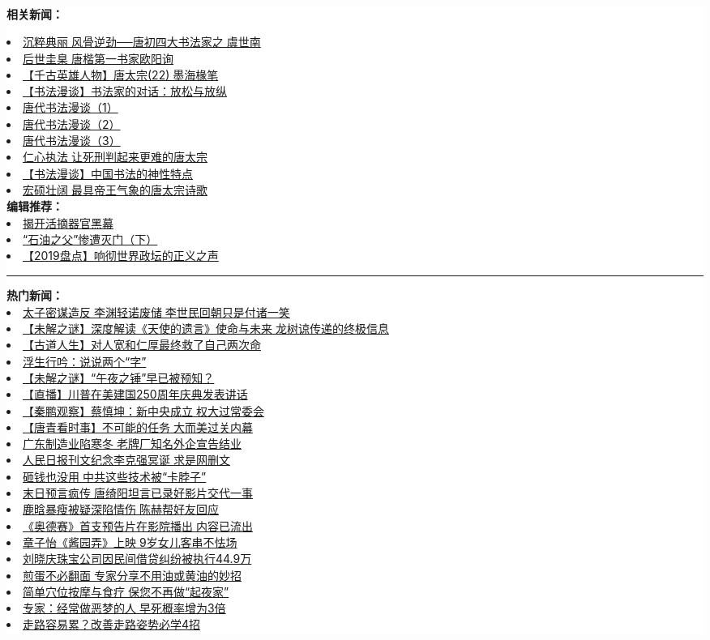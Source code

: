 <strong>相关新闻：</strong>
<li><a href="https://github.com/920513/djy/blob/master/gb/11/6/12/n3284139.md#1">沉粹典丽 风骨逆劲──唐初四大书法家之 虞世南</a></li>
<li><a href="https://github.com/920513/djy/blob/master/gb/11/10/7/n3394783.md#1">后世圭臬 唐楷第一书家欧阳询</a></li>
<li><a href="https://github.com/920513/djy/blob/master/gb/16/7/2/n8059920.md#1">【千古英雄人物】唐太宗(22) 墨海椽笔</a></li>
<li><a href="https://github.com/920513/djy/blob/master/gb/17/5/12/n9133922.md#1">【书法漫谈】书法家的对话：放松与放纵</a></li>
<li><a href="https://github.com/920513/djy/blob/master/gb/17/5/20/n9163925.md#1">唐代书法漫谈（1）</a></li>
<li><a href="https://github.com/920513/djy/blob/master/gb/17/5/20/n9163955.md#1">唐代书法漫谈（2）</a></li>
<li><a href="https://github.com/920513/djy/blob/master/gb/17/5/20/n9163956.md#1">唐代书法漫谈（3）</a></li>
<li><a href="https://github.com/920513/djy/blob/master/gb/19/1/16/n10979954.md#1">仁心执法 让死刑判起来更难的唐太宗</a></li>
<li><a href="https://github.com/920513/djy/blob/master/gb/22/1/16/n13507994.md#1">【书法漫谈】中国书法的神性特点</a></li>
<li><a href="https://github.com/920513/djy/blob/master/gb/23/6/29/n14025211.md#1">宏硕壮阔 最具帝王气象的唐太宗诗歌</a></li>
<strong>编辑推荐：</strong>
<li><a href="https://github.com/1992513/djy/blob/master/gb/10/4/19/n2881569.md?dfh#1" target="_blank">揭开活摘器官黑幕</a></li><li><a href="https://github.com/1992513/djy/blob/master/gb/18/3/2/n10185855.md#1" target="_blank">“石油之父”惨遭灭门（下）</a></li><li><a href="https://github.com/1992513/djy/blob/master/gb/19/12/28/n11751194.md#1" target="_blank">【2019盘点】响彻世界政坛的正义之声</a></li><hr>
<strong>热门新闻：</strong>
<li><a href="https://github.com/1992513/djy/blob/master/gb/25/6/18/n14533738.md#1">太子密谋造反 李渊轻诺废储 李世民回朝只是付诸一笑</a></li>
<li><a href="https://github.com/1992513/djy/blob/master/gb/25/7/2/n14543500.md#1">【未解之谜】深度解读《天使的遗言》使命与未来 龙树谅传递的终极信息</a></li>
<li><a href="https://github.com/1992513/djy/blob/master/gb/24/12/21/n14395345.md#1">【古道人生】对人宽和仁厚最终救了自己两次命</a></li>
<li><a href="https://github.com/1992513/djy/blob/master/gb/25/6/29/n14541303.md#1">浮生行吟：说说两个“字”</a></li>
<li><a href="https://github.com/1992513/djy/blob/master/gb/25/6/28/n14540909.md#1">【未解之谜】“午夜之锤”早已被预知？</a></li>
<li><a href="https://github.com/1992513/djy/blob/master/gb/25/7/3/n14544370.md#1">【直播】川普在美建国250周年庆典发表讲话</a></li>
<li><a href="https://github.com/1992513/djy/blob/master/gb/25/7/4/n14544555.md#1">【秦鹏观察】蔡慎坤：新中央成立 权大过常委会</a></li>
<li><a href="https://github.com/1992513/djy/blob/master/gb/25/7/4/n14544596.md#1">【唐青看时事】不可能的任务 大而美过关内幕</a></li>
<li><a href="https://github.com/1992513/djy/blob/master/gb/25/7/3/n14543820.md#1">广东制造业陷寒冬 老牌厂知名外企宣告结业</a></li>
<li><a href="https://github.com/1992513/djy/blob/master/gb/25/7/3/n14543930.md#1">人民日报刊文纪念李克强冥诞 求是网删文</a></li>
<li><a href="https://github.com/1992513/djy/blob/master/gb/25/7/2/n14543479.md#1">砸钱也没用 中共这些技术被“卡脖子”</a></li>
<li><a href="https://github.com/1992513/djy/blob/master/gb/25/7/1/n14542957.md#1">末日预言疯传 唐绮阳坦言已录好影片交代一事</a></li>
<li><a href="https://github.com/1992513/djy/blob/master/gb/25/7/1/n14542863.md#1">鹿晗暴瘦被疑深陷情伤 陈赫帮好友回应</a></li>
<li><a href="https://github.com/1992513/djy/blob/master/gb/25/7/2/n14543090.md#1">《奥德赛》首支预告片在影院播出 内容已流出</a></li>
<li><a href="https://github.com/1992513/djy/blob/master/gb/25/7/3/n14544376.md#1">章子怡《酱园弄》上映 9岁女儿客串不怯场</a></li>
<li><a href="https://github.com/1992513/djy/blob/master/gb/25/7/2/n14543281.md#1">刘晓庆珠宝公司因民间借贷纠纷被执行44.9万</a></li>
<li><a href="https://github.com/1992513/djy/blob/master/gb/25/7/4/n14544650.md#1">煎蛋不必翻面 专家分享不用油或黄油的妙招</a></li>
<li><a href="https://github.com/1992513/djy/blob/master/gb/25/6/27/n14539807.md#1">简单穴位按摩与食疗 保您不再做“起夜家”</a></li>
<li><a href="https://github.com/1992513/djy/blob/master/gb/25/7/3/n14543926.md#1">专家：经常做恶梦的人 早死概率增为3倍</a></li>
<li><a href="https://github.com/1992513/djy/blob/master/gb/25/6/27/n14540339.md#1">走路容易累？改善走路姿势必学4招</a></li>